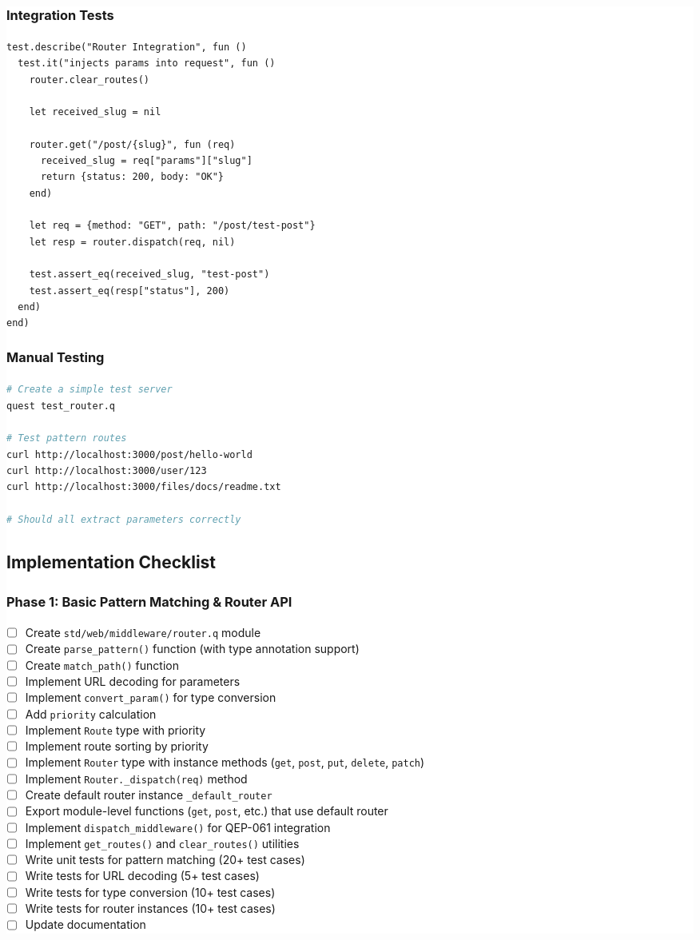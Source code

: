 ```quest
```

### Integration Tests

```quest
test.describe("Router Integration", fun ()
  test.it("injects params into request", fun ()
    router.clear_routes()

    let received_slug = nil

    router.get("/post/{slug}", fun (req)
      received_slug = req["params"]["slug"]
      return {status: 200, body: "OK"}
    end)

    let req = {method: "GET", path: "/post/test-post"}
    let resp = router.dispatch(req, nil)

    test.assert_eq(received_slug, "test-post")
    test.assert_eq(resp["status"], 200)
  end)
end)
```

### Manual Testing

```bash
# Create a simple test server
quest test_router.q

# Test pattern routes
curl http://localhost:3000/post/hello-world
curl http://localhost:3000/user/123
curl http://localhost:3000/files/docs/readme.txt

# Should all extract parameters correctly
```

## Implementation Checklist

### Phase 1: Basic Pattern Matching & Router API

- [ ] Create `std/web/middleware/router.q` module
- [ ] Create `parse_pattern()` function (with type annotation support)
- [ ] Create `match_path()` function
- [ ] Implement URL decoding for parameters
- [ ] Implement `convert_param()` for type conversion
- [ ] Add `priority` calculation
- [ ] Implement `Route` type with priority
- [ ] Implement route sorting by priority
- [ ] Implement `Router` type with instance methods (`get`, `post`, `put`, `delete`, `patch`)
- [ ] Implement `Router._dispatch(req)` method
- [ ] Create default router instance `_default_router`
- [ ] Export module-level functions (`get`, `post`, etc.) that use default router
- [ ] Implement `dispatch_middleware()` for QEP-061 integration
- [ ] Implement `get_routes()` and `clear_routes()` utilities
- [ ] Write unit tests for pattern matching (20+ test cases)
- [ ] Write tests for URL decoding (5+ test cases)
- [ ] Write tests for type conversion (10+ test cases)
- [ ] Write tests for router instances (10+ test cases)
- [ ] Update documentation

